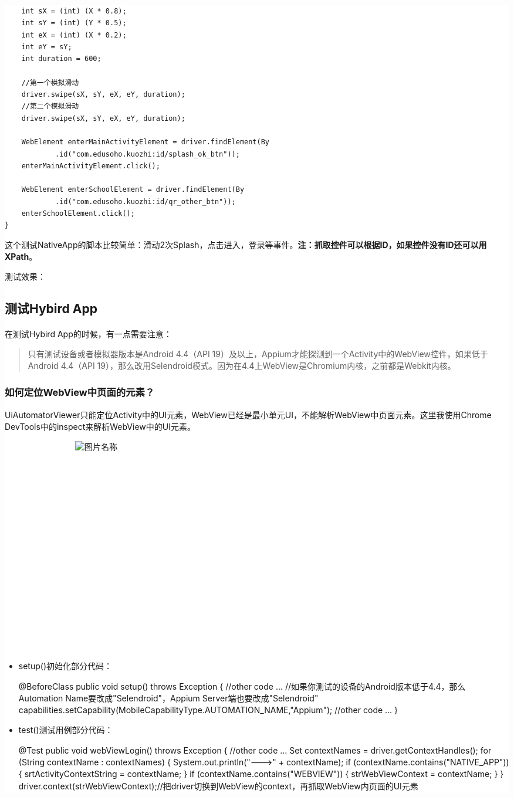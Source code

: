 		int sX = (int) (X * 0.8);
		int sY = (int) (Y * 0.5);
		int eX = (int) (X * 0.2);
		int eY = sY;
		int duration = 600;

		//第一个模拟滑动
		driver.swipe(sX, sY, eX, eY, duration);
		//第二个模拟滑动
		driver.swipe(sX, sY, eX, eY, duration);

		WebElement enterMainActivityElement = driver.findElement(By
				.id("com.edusoho.kuozhi:id/splash_ok_btn"));
		enterMainActivityElement.click();

		WebElement enterSchoolElement = driver.findElement(By
				.id("com.edusoho.kuozhi:id/qr_other_btn"));
		enterSchoolElement.click();
	}
	
这个测试NativeApp的脚本比较简单：滑动2次Splash，点击进入，登录等事件。**注：抓取控件可以根据ID，如果控件没有ID还可以用XPath**。

测试效果：

<video src="http://7xi85h.com1.z0.glb.clouddn.com/native_test.mp4" style="clear:both;display:block;margin:auto;width:320px;height:533px" controls="controls" >
此浏览器不支持此标签
</video>

## 测试Hybird App
在测试Hybird App的时候，有一点需要注意：
>只有测试设备或者模拟器版本是Android 4.4（API 19）及以上，Appium才能探测到一个Activity中的WebView控件，如果低于Android 4.4（API 19），那么改用Selendroid模式。因为在4.4上WebView是Chromium内核，之前都是Webkit内核。

### 如何定位WebView中页面的元素？
UiAutomatorViewer只能定位Activity中的UI元素，WebView已经是最小单元UI，不能解析WebView中页面元素。这里我使用Chrome DevTools中的inspect来解析WebView中的UI元素。

<img src="http://7xi85h.com1.z0.glb.clouddn.com/chrome_inspect.gif" style="clear:both;display:block;margin:auto;width:620px;height:360px;" alt="图片名称" />

* setup()初始化部分代码：


	@BeforeClass
	public void setup() throws Exception {
		//other code ...
		//如果你测试的设备的Android版本低于4.4，那么Automation Name要改成"Selendroid"，Appium Server端也要改成"Selendroid"
		capabilities.setCapability(MobileCapabilityType.AUTOMATION_NAME,"Appium"); 
		//other code ...
	}
	
* test()测试用例部分代码：


	@Test
	public void webViewLogin() throws Exception {
		//other code ...
		Set<String> contextNames = driver.getContextHandles();
		for (String contextName : contextNames) {
			System.out.println("--->" + contextName);
			if (contextName.contains("NATIVE_APP")) {
				srtActivityContextString = contextName;
			}
			if (contextName.contains("WEBVIEW")) {
				strWebViewContext = contextName;
			}
		}
		driver.context(strWebViewContext);//把driver切换到WebView的context，再抓取WebView内页面的UI元素